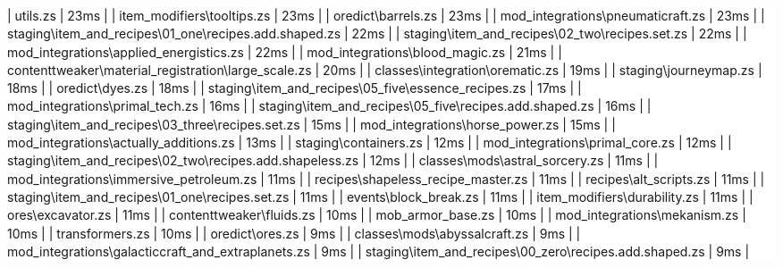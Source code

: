 | utils.zs                                                     | 23ms  |
| item_modifiers\tooltips.zs                                   | 23ms  |
| oredict\barrels.zs                                           | 23ms  |
| mod_integrations\pneumaticraft.zs                            | 23ms  |
| staging\item_and_recipes\01_one\recipes.add.shaped.zs        | 22ms  |
| staging\item_and_recipes\02_two\recipes.set.zs               | 22ms  |
| mod_integrations\applied_energistics.zs                      | 22ms  |
| mod_integrations\blood_magic.zs                              | 21ms  |
| contenttweaker\material_registration\large_scale.zs          | 20ms  |
| classes\integration\orematic.zs                              | 19ms  |
| staging\journeymap.zs                                        | 18ms  |
| oredict\dyes.zs                                              | 18ms  |
| staging\item_and_recipes\05_five\essence_recipes.zs          | 17ms  |
| mod_integrations\primal_tech.zs                              | 16ms  |
| staging\item_and_recipes\05_five\recipes.add.shaped.zs       | 16ms  |
| staging\item_and_recipes\03_three\recipes.set.zs             | 15ms  |
| mod_integrations\horse_power.zs                              | 15ms  |
| mod_integrations\actually_additions.zs                       | 13ms  |
| staging\containers.zs                                        | 12ms  |
| mod_integrations\primal_core.zs                              | 12ms  |
| staging\item_and_recipes\02_two\recipes.add.shapeless.zs     | 12ms  |
| classes\mods\astral_sorcery.zs                               | 11ms  |
| mod_integrations\immersive_petroleum.zs                      | 11ms  |
| recipes\shapeless_recipe_master.zs                           | 11ms  |
| recipes\alt_scripts.zs                                       | 11ms  |
| staging\item_and_recipes\01_one\recipes.set.zs               | 11ms  |
| events\block_break.zs                                        | 11ms  |
| item_modifiers\durability.zs                                 | 11ms  |
| ores\excavator.zs                                            | 11ms  |
| contenttweaker\fluids.zs                                     | 10ms  |
| mob_armor\_base.zs                                           | 10ms  |
| mod_integrations\mekanism.zs                                 | 10ms  |
| transformers.zs                                              | 10ms  |
| oredict\ores.zs                                              | 9ms   |
| classes\mods\abyssalcraft.zs                                 | 9ms   |
| mod_integrations\galacticcraft_and_extraplanets.zs           | 9ms   |
| staging\item_and_recipes\00_zero\recipes.add.shaped.zs       | 9ms   |